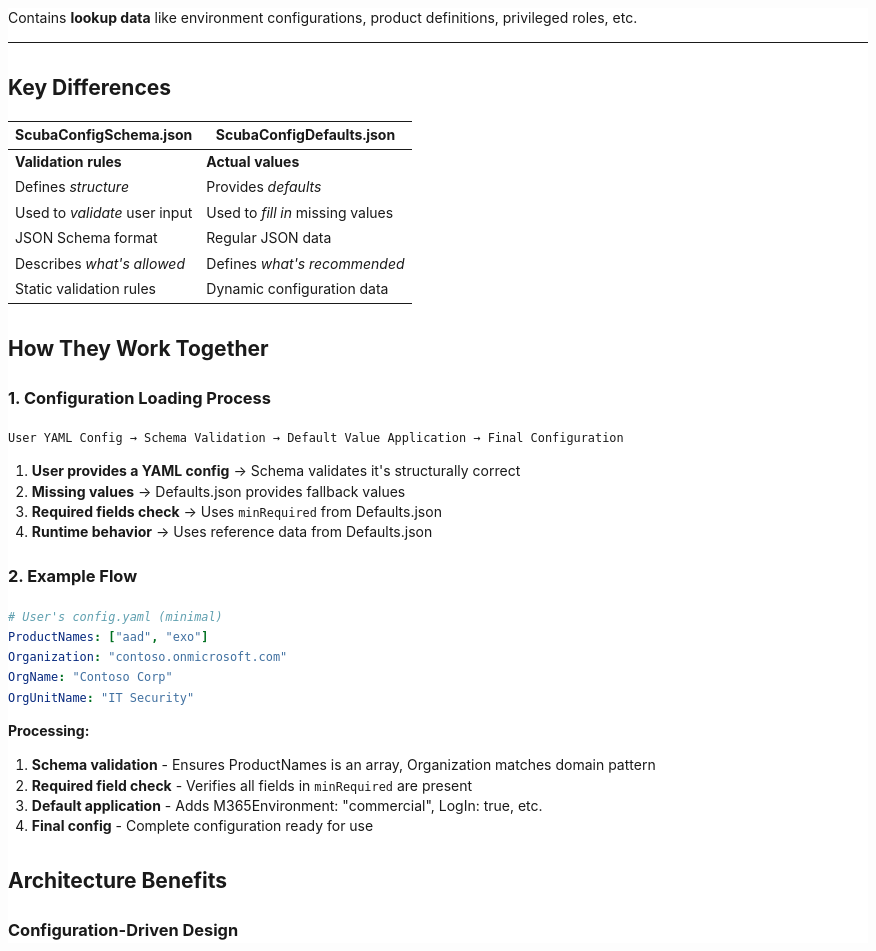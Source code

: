Contains **lookup data** like environment configurations, product definitions, privileged roles, etc.

---

## Key Differences

| **ScubaConfigSchema.json** | **ScubaConfigDefaults.json** |
|---|---|
| **Validation rules** | **Actual values** |
| Defines *structure* | Provides *defaults* |
| Used to *validate* user input | Used to *fill in* missing values |
| JSON Schema format | Regular JSON data |
| Describes *what's allowed* | Defines *what's recommended* |
| Static validation rules | Dynamic configuration data |

## How They Work Together

### 1. Configuration Loading Process

```
User YAML Config → Schema Validation → Default Value Application → Final Configuration
```

1. **User provides a YAML config** → Schema validates it's structurally correct
2. **Missing values** → Defaults.json provides fallback values
3. **Required fields check** → Uses `minRequired` from Defaults.json
4. **Runtime behavior** → Uses reference data from Defaults.json

### 2. Example Flow

```yaml
# User's config.yaml (minimal)
ProductNames: ["aad", "exo"]
Organization: "contoso.onmicrosoft.com"
OrgName: "Contoso Corp"
OrgUnitName: "IT Security"
```

**Processing:**

1. **Schema validation** - Ensures ProductNames is an array, Organization matches domain pattern
2. **Required field check** - Verifies all fields in `minRequired` are present
3. **Default application** - Adds M365Environment: "commercial", LogIn: true, etc.
4. **Final config** - Complete configuration ready for use

## Architecture Benefits

### Configuration-Driven Design
